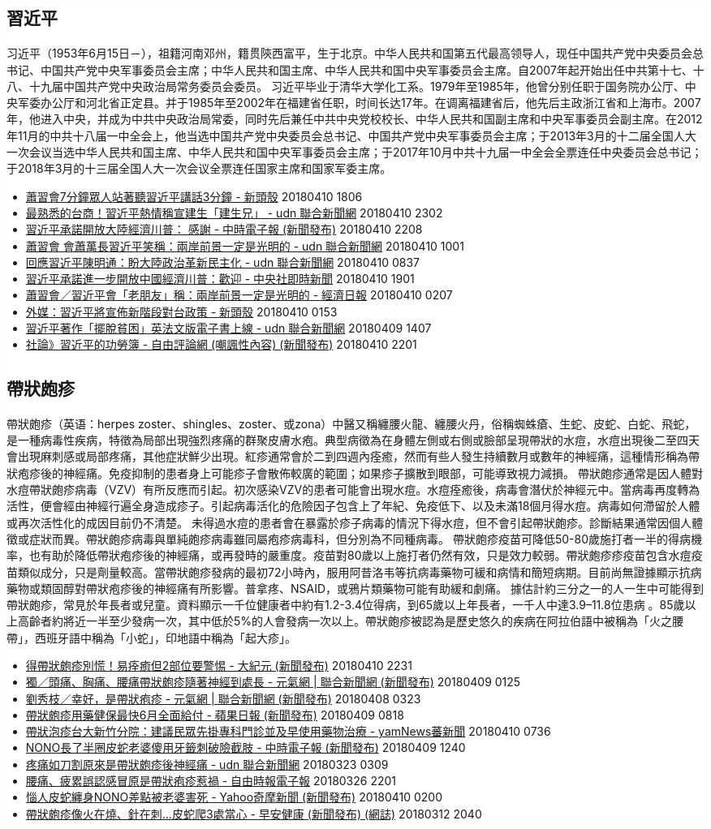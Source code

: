 ## 習近平

习近平（1953年6月15日－），祖籍河南邓州，籍贯陝西富平，生于北京。中华人民共和国第五代最高领导人，现任中国共产党中央委员会总书记、中国共产党中央军事委员会主席；中华人民共和国主席、中华人民共和国中央军事委员会主席。自2007年起开始出任中共第十七、十八、十九届中国共产党中央政治局常务委员会委员。
习近平毕业于清华大学化工系。1979年至1985年，他曾分别任职于国务院办公厅、中央军委办公厅和河北省正定县。并于1985年至2002年在福建省任职，时间长达17年。在调离福建省后，他先后主政浙江省和上海市。2007年，他进入中央，并成为中共中央政治局常委，同时先后兼任中共中央党校校长、中华人民共和国副主席和中央军事委员会副主席。在2012年11月的中共十八届一中全会上，他当选中国共产党中央委员会总书记、中国共产党中央军事委员会主席；于2013年3月的十二届全国人大一次会议当选中华人民共和国主席、中华人民共和国中央军事委员会主席；于2017年10月中共十九届一中全会全票连任中央委员会总书记；于2018年3月的十三届全国人大一次会议全票连任国家主席和国家军委主席。
- [蕭習會7分鐘眾人站著聽習近平講話3分鐘 - 新頭殼](https://newtalk.tw/news/view/2018-04-10/120424 "蕭習會7分鐘眾人站著聽習近平講話3分鐘 - 新頭殼") 20180410 1806
- [最熟悉的台商！習近平熱情稱宣建生「建生兄」 - udn 聯合新聞網](https://udn.com/news/story/7331/3077762 "最熟悉的台商！習近平熱情稱宣建生「建生兄」 - udn 聯合新聞網") 20180410 2302
- [習近平承諾開放大陸經濟川普： 感謝 - 中時電子報 (新聞發布)](http://www.chinatimes.com/realtimenews/20180411000939-260408 "習近平承諾開放大陸經濟川普： 感謝 - 中時電子報 (新聞發布)") 20180410 2208
- [蕭習會  會蕭萬長習近平笑稱：兩岸前景一定是光明的 - udn 聯合新聞網](https://udn.com/news/story/7331/3077692 "蕭習會  會蕭萬長習近平笑稱：兩岸前景一定是光明的 - udn 聯合新聞網") 20180410 1001
- [回應習近平陳明通：盼大陸政治革新民主化 - udn 聯合新聞網](https://udn.com/news/story/7331/3078646 "回應習近平陳明通：盼大陸政治革新民主化 - udn 聯合新聞網") 20180410 0837
- [習近平承諾進一步開放中國經濟川普：歡迎 - 中央社即時新聞](http://www.cna.com.tw/news/afe/201804110009-1.aspx "習近平承諾進一步開放中國經濟川普：歡迎 - 中央社即時新聞") 20180410 1901
- [蕭習會／習近平會「老朋友」稱：兩岸前景一定是光明的 - 經濟日報](https://money.udn.com/money/story/5641/3077692 "蕭習會／習近平會「老朋友」稱：兩岸前景一定是光明的 - 經濟日報") 20180410 0207
- [外媒：習近平將宣佈新階段對台政策 - 新頭殼](https://newtalk.tw/news/view/2018-04-10/120309 "外媒：習近平將宣佈新階段對台政策 - 新頭殼") 20180410 0153
- [習近平著作「擺脫貧困」英法文版電子書上線 - udn 聯合新聞網](https://udn.com/news/story/7331/3077177 "習近平著作「擺脫貧困」英法文版電子書上線 - udn 聯合新聞網") 20180409 1407
- [社論》習近平的功勞簿 - 自由評論網 (嘲諷性內容) (新聞發布)](http://talk.ltn.com.tw/article/paper/1191415 "社論》習近平的功勞簿 - 自由評論網 (嘲諷性內容) (新聞發布)") 20180410 2201

## 帶狀皰疹

帶狀皰疹（英语：herpes zoster、shingles、zoster、或zona）中醫又稱纏腰火龍、纏腰火丹，俗稱蜘蛛瘡、生蛇、皮蛇、白蛇、飛蛇，是一種病毒性疾病，特徵為局部出現強烈疼痛的群聚皮膚水疱。典型病徵為在身體左側或右側或臉部呈現帶狀的水痘，水痘出現後二至四天會出現麻刺感或局部疼痛，其他症狀鮮少出現。紅疹通常會於二到四週內痊癒，然而有些人發生持續數月或數年的神經痛，這種情形稱為帶狀疱疹後的神經痛。免疫抑制的患者身上可能疹子會散佈較廣的範圍；如果疹子擴散到眼部，可能導致視力減損。
帶狀皰疹通常是因人體對水痘帶狀皰疹病毒（VZV）有所反應而引起。初次感染VZV的患者可能會出現水痘。水痘痊癒後，病毒會潛伏於神經元中。當病毒再度轉為活性，便會經由神經行遍全身造成疹子。引起病毒活化的危險因子包含上了年紀、免疫低下、以及未滿18個月得水痘。病毒如何滯留於人體或再次活性化的成因目前仍不清楚。 未得過水痘的患者會在暴露於疹子病毒的情況下得水痘，但不會引起帶狀皰疹。診斷結果通常因個人體徵或症狀而異。帶狀皰疹病毒與單純皰疹病毒雖同屬疱疹病毒科，但分別為不同種病毒。
帶狀皰疹疫苗可降低50-80歲施打者一半的得病機率，也有助於降低帶狀疱疹後的神經痛，或再發時的嚴重度。疫苗對80歲以上施打者仍然有效，只是效力較弱。帶狀皰疹疹疫苗包含水痘疫苗類似成分，只是劑量較高。當帶狀皰疹發病的最初72小時內，服用阿昔洛韦等抗病毒藥物可緩和病情和簡短病期。目前尚無證據顯示抗病藥物或類固醇對帶狀疱疹後的神經痛有所影響。普拿疼、NSAID，或鴉片類藥物可能有助緩和劇痛。
據估計約三分之一的人一生中可能得到帶狀皰疹，常見於年長者或兒童。資料顯示一千位健康者中約有1.2-3.4位得病，到65歲以上年長者，一千人中達3.9–11.8位患病 。85歲以上高齡者約將近一半至少發病一次，其中低於5%的人會發病一次以上。帶狀皰疹被認為是歷史悠久的疾病在阿拉伯語中被稱為「火之腰帶」，西班牙語中稱為「小蛇」，印地語中稱為「起大疹」。
- [得帶狀皰疹別慌！易痊癒但2部位要警惕 - 大紀元 (新聞發布)](http://www.epochtimes.com/b5/18/4/10/n10291001.htm "得帶狀皰疹別慌！易痊癒但2部位要警惕 - 大紀元 (新聞發布)") 20180410 2231
- [獨／頭痛、胸痛、腰痛帶狀皰疹隨著神經到處長 - 元氣網 | 聯合新聞網 (新聞發布)](https://health.udn.com/health/story/5999/3075227 "獨／頭痛、胸痛、腰痛帶狀皰疹隨著神經到處長 - 元氣網 | 聯合新聞網 (新聞發布)") 20180409 0125
- [劉秀枝／幸好，是帶狀疱疹 - 元氣網 | 聯合新聞網 (新聞發布)](https://health.udn.com/health/story/7392/3073919 "劉秀枝／幸好，是帶狀疱疹 - 元氣網 | 聯合新聞網 (新聞發布)") 20180408 0323
- [帶狀皰疹用藥健保最快6月全面給付 - 蘋果日報 (新聞發布)](https://tw.news.appledaily.com/new/realtime/20180409/1331099/ "帶狀皰疹用藥健保最快6月全面給付 - 蘋果日報 (新聞發布)") 20180409 0818
- [帶狀泡疹台大新竹分院：建議民眾先掛專科門診並及早使用藥物治療 - yamNews蕃新聞](https://n.yam.com/Article/20180410841333 "帶狀泡疹台大新竹分院：建議民眾先掛專科門診並及早使用藥物治療 - yamNews蕃新聞") 20180410 0736
- [NONO長了半圈皮蛇老婆傻用牙籤刺破險截肢 - 中時電子報 (新聞發布)](http://www.chinatimes.com/realtimenews/20180409003576-260404 "NONO長了半圈皮蛇老婆傻用牙籤刺破險截肢 - 中時電子報 (新聞發布)") 20180409 1240
- [疼痛如刀割原來是帶狀皰疹後神經痛 - udn 聯合新聞網](https://udn.com/news/story/7266/3047369 "疼痛如刀割原來是帶狀皰疹後神經痛 - udn 聯合新聞網") 20180323 0309
- [腰痛、疲累誤認感冒原是帶狀疱疹惹禍 - 自由時報電子報](http://news.ltn.com.tw/news/life/paper/1187493 "腰痛、疲累誤認感冒原是帶狀疱疹惹禍 - 自由時報電子報") 20180326 2201
- [惱人皮蛇纏身NONO差點被老婆害死 - Yahoo奇摩新聞 (新聞發布)](https://tw.news.yahoo.com/%E6%83%B1%E4%BA%BA%E7%9A%AE%E8%9B%87%E7%BA%8F%E8%BA%AB-nono%E5%B7%AE%E9%BB%9E%E8%A2%AB%E8%80%81%E5%A9%86%E5%AE%B3%E6%AD%BB-014926398.html "惱人皮蛇纏身NONO差點被老婆害死 - Yahoo奇摩新聞 (新聞發布)") 20180410 0200
- [帶狀皰疹像火在燒、針在刺…皮蛇爬3處當心 - 早安健康 (新聞發布) (網誌)](https://www.everydayhealth.com.tw/article/18484 "帶狀皰疹像火在燒、針在刺…皮蛇爬3處當心 - 早安健康 (新聞發布) (網誌)") 20180312 2040
